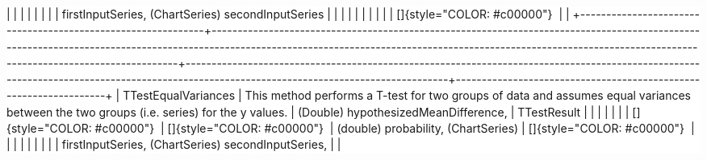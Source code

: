|                                                             |                                                                                                                                                                                                                                                                    |                                                                                                                                                                                        |                                                                  |
|                                                             |                                                                                                                                                                                                                                                                    | firstInputSeries, (ChartSeries) secondInputSeries                                                                                                                                      |                                                                  |
|                                                             |                                                                                                                                                                                                                                                                    |                                                                                                                                                                                        |                                                                  |
|                                                             |                                                                                                                                                                                                                                                                    | []{style="COLOR: #c00000"}                                                                                                                                                             |                                                                  |
+-------------------------------------------------------------+--------------------------------------------------------------------------------------------------------------------------------------------------------------------------------------------------------------------------------------------------------------------+----------------------------------------------------------------------------------------------------------------------------------------------------------------------------------------+------------------------------------------------------------------+
| TTestEqualVariances                                         | This method performs a T-test for two groups of data and assumes equal variances between the two groups (i.e. series) for the y values.                                                                                                                            | (Double) hypothesizedMeanDifference,                                                                                                                                                   | TTestResult                                                      |
|                                                             |                                                                                                                                                                                                                                                                    |                                                                                                                                                                                        |                                                                  |
| []{style="COLOR: #c00000"}                                  | []{style="COLOR: #c00000"}                                                                                                                                                                                                                                         | (double) probability, (ChartSeries)                                                                                                                                                    | []{style="COLOR: #c00000"}                                       |
|                                                             |                                                                                                                                                                                                                                                                    |                                                                                                                                                                                        |                                                                  |
|                                                             |                                                                                                                                                                                                                                                                    | firstInputSeries, (ChartSeries) secondInputSeries,                                                                                                                                     |                                                                  |